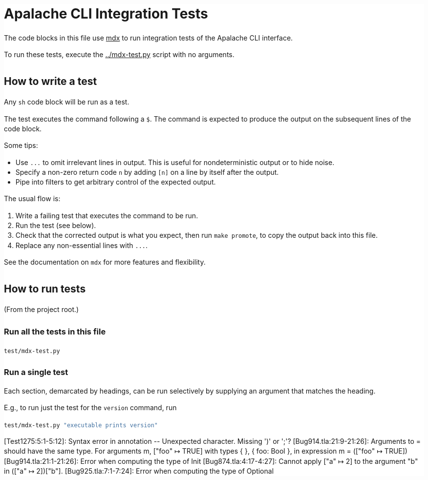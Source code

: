 # Apalache CLI Integration Tests

The code blocks in this file use [mdx](https://github.com/realworldocaml/mdx) to
run integration tests of the Apalache CLI interface.

To run these tests, execute the [../mdx-test.py](../mdx-test.py) script with no
arguments.

## How to write a test

Any `sh` code block will be run as a test.

The test executes the command following a `$`. The command is expected to
produce the output on the subsequent lines of the code block.

Some tips:

- Use `...` to omit irrelevant lines in output. This is useful for
  nondeterministic output or to hide noise.
- Specify a non-zero return code `n` by adding `[n]` on a line by itself after
  the output.
- Pipe into filters to get arbitrary control of the expected output.

The usual flow is:

1. Write a failing test that executes the command to be run.
2. Run the test (see below).
3. Check that the corrected output is what you expect, then run `make promote`,
   to copy the output back into this file.
4. Replace any non-essential lines with `...`.

See the documentation on `mdx` for more features and flexibility.

## How to run tests

(From the project root.)

### Run all the tests in this file


```sh
test/mdx-test.py
```

### Run a single test

Each section, demarcated by headings, can be run selectively by supplying an
argument that matches the heading.

E.g., to run just the test for the `version` command, run


```sh
test/mdx-test.py "executable prints version"
```


[Test1275:5:1-5:12]: Syntax error in annotation -- Unexpected character. Missing ')' or ';'?
[Bug914.tla:21:9-21:26]: Arguments to = should have the same type. For arguments m, ["foo" ↦ TRUE] with types {  }, { foo: Bool }, in expression m = (["foo" ↦ TRUE])
[Bug914.tla:21:1-21:26]: Error when computing the type of Init
[Bug874.tla:4:17-4:27]: Cannot apply ["a" ↦ 2] to the argument "b" in (["a" ↦ 2])["b"].
[Bug925.tla:7:1-7:24]: Error when computing the type of Optional
